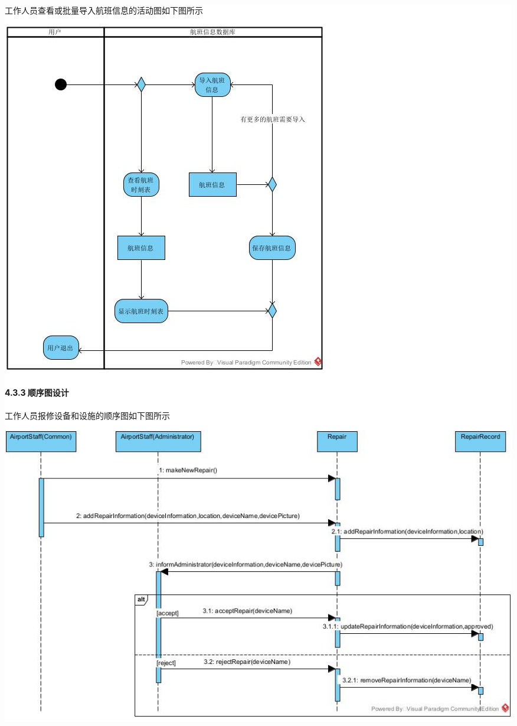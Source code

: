 工作人员查看或批量导入航班信息的活动图如下图所示

![13-141](https://github.com/Easywood2002/BUAA_SE_2023_SmartAirportSystem_documents/blob/main/03-%E8%BD%AF%E4%BB%B6%E8%AE%BE%E8%AE%A1%E8%AF%B4%E6%98%8E%E4%B9%A6/img/ActivityDiagram/13-141.jpg)

#### 4.3.3 顺序图设计

工作人员报修设备和设施的顺序图如下图所示

![UC9](https://github.com/Easywood2002/BUAA_SE_2023_SmartAirportSystem_documents/blob/main/03-%E8%BD%AF%E4%BB%B6%E8%AE%BE%E8%AE%A1%E8%AF%B4%E6%98%8E%E4%B9%A6/img/SequeceDiagram/UC9.jpg)
